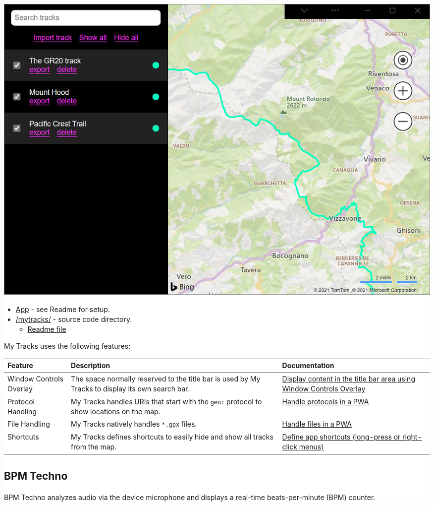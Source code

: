 ![The My Tracks app](./index-images/my-tracks.png)

* [App](https://captainbrosset.github.io/mytracks/) - see Readme for setup.
* [/mytracks/](https://github.com/captainbrosset/mytracks/) - source code directory.
   * [Readme file](https://github.com/captainbrosset/mytracks/blob/main/README.md)

My Tracks uses the following features:

| Feature | Description | Documentation |
|:--- |:--- |:--- |
| Window Controls Overlay | The space normally reserved to the title bar is used by My Tracks to display its own search bar. | [Display content in the title bar area using Window Controls Overlay](../how-to/window-controls-overlay.md) |
| Protocol Handling | My Tracks handles URIs that start with the `geo:` protocol to show locations on the map. | [Handle protocols in a PWA](../how-to/handle-protocols.md) |
| File Handling | My Tracks natively handles `*.gpx` files. | [Handle files in a PWA](../how-to/handle-files.md) |
| Shortcuts | My Tracks defines shortcuts to easily hide and show all tracks from the map. | [Define app shortcuts (long-press or right-click menus)](../how-to/shortcuts.md) |



## BPM Techno


BPM Techno analyzes audio via the device microphone and displays a real-time beats-per-minute (BPM) counter.
